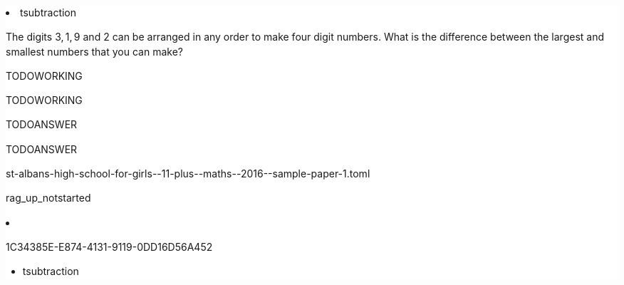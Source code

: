 </li>
<li>
tsubtraction
</li>
</ul>
</div>
<div class='question question'>

The digits $3, 1, 9$ and $2$ can be arranged in any order to make four digit numbers. What is the difference between the largest and smallest numbers that you can make? 

</div>
<div class='workings'>
<div class='working'>

TODOWORKING

</div>
<div class='working'>

TODOWORKING

</div>
</div>
<div class='answers'>
<div class='answer'>

TODOANSWER

</div>
<div class='answer'>

TODOANSWER

</div>
</div>

<div class='papername'>
<p>st-albans-high-school-for-girls--11-plus--maths--2016--sample-paper-1.toml</p>
</div>
<div class='rag'>
<p>rag_up_notstarted</p>
</div>
</div>
</li>
<li>
<div class='question_envelope rag_sc_g2 question'>
<div class='uuid'>
<p>1C34385E-E874-4131-9119-0DD16D56A452</p>
</div>
<div class='topics'>
<ul>
<li>
tsubtraction
</li>
</ul>
</div>
<div class='question question'>
